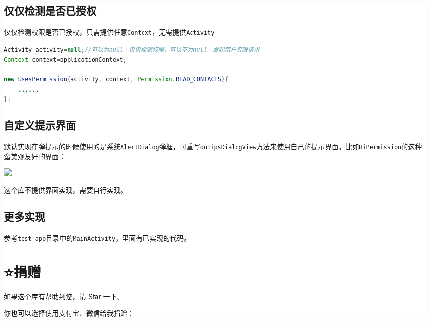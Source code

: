## 仅仅检测是否已授权
仅仅检测权限是否已授权，只需提供任意`Context`，无需提供`Activity`
``` java
Activity activity=null;//可以为null：仅仅检测权限，可以不为null：发起用户权限请求
Context context=applicationContext;

new UsesPermission(activity, context, Permission.READ_CONTACTS){
    ......
};
```

## 自定义提示界面
默认实现在弹提示的时候使用的是系统`AlertDialog`弹框，可重写`onTipsDialogView`方法来使用自己的提示界面。比如[`HiPermission`](https://github.com/yewei02538/HiPermission)的这种蛮美观友好的界面：

![](https://camo.githubusercontent.com/b5025fdfcbb157c0b7ed7a46c5428000b018f333/687474703a2f2f75706c6f61642d696d616765732e6a69616e7368752e696f2f75706c6f61645f696d616765732f313634333431352d616562393139666463646463313439392e6769663f696d6167654d6f6772322f6175746f2d6f7269656e742f7374726970)

这个库不提供界面实现，需要自行实现。


## 更多实现
参考`test_app`目录中的`MainActivity`，里面有已实现的代码。







# :star:捐赠
如果这个库有帮助到您，请 Star 一下。

你也可以选择使用支付宝、微信给我捐赠：
